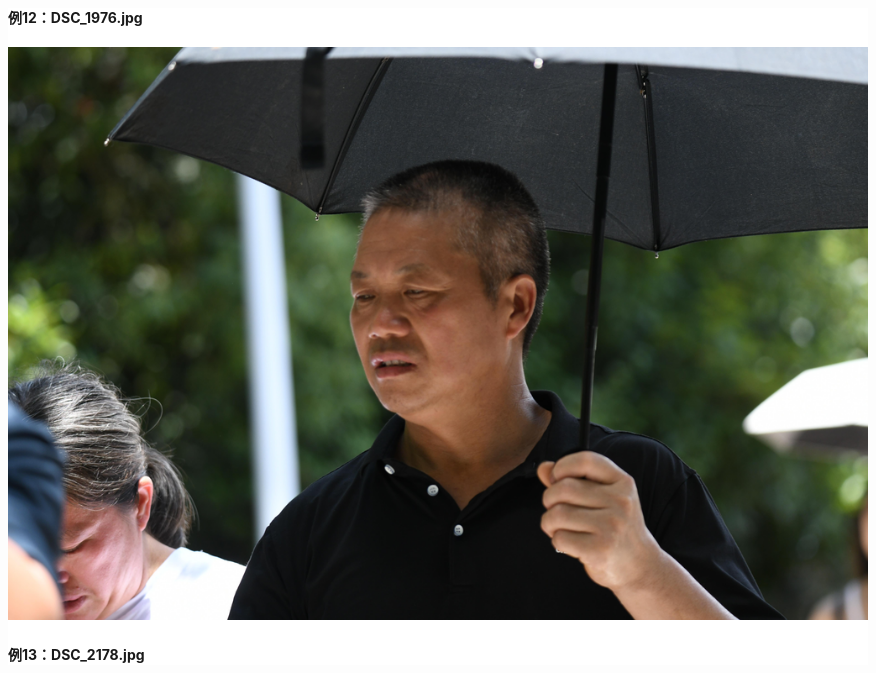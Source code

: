 #### 例12：DSC_1976.jpg

![image-20231022220353964](images/image-20231022220353964.jpg)

#### 例13：DSC_2178.jpg
